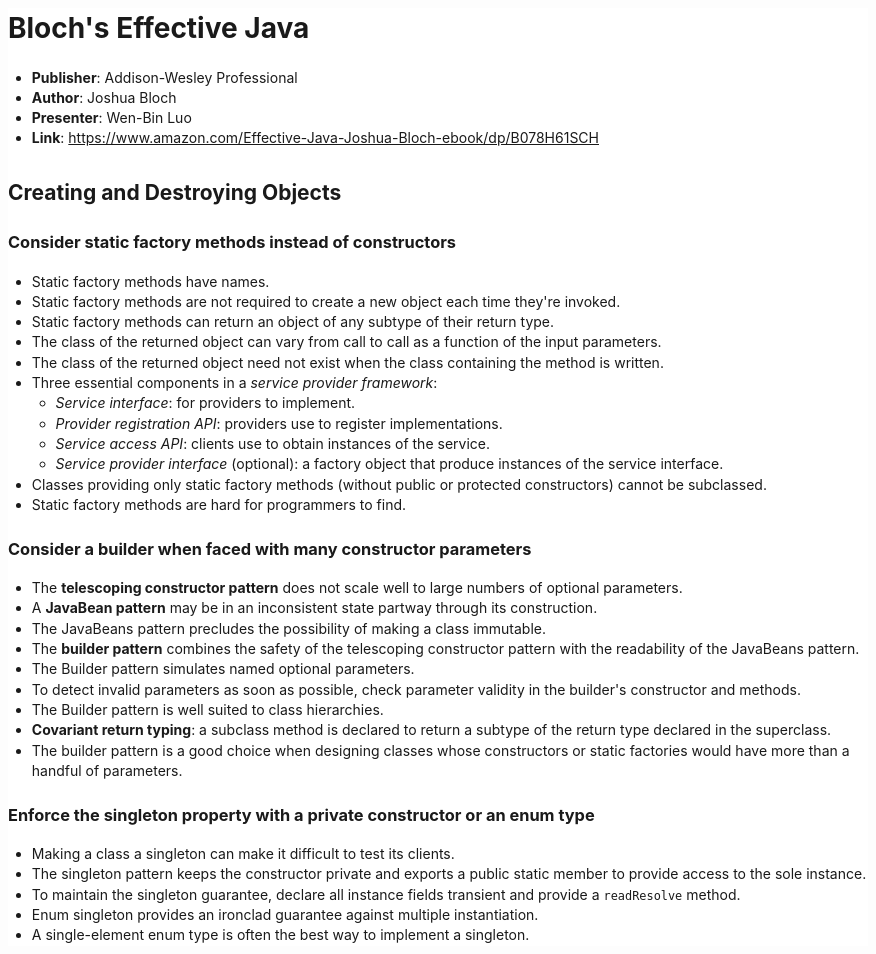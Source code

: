# Bloch's Effective Java

- **Publisher**: Addison-Wesley Professional
- **Author**: Joshua Bloch
- **Presenter**: Wen-Bin Luo
- **Link**: https://www.amazon.com/Effective-Java-Joshua-Bloch-ebook/dp/B078H61SCH

## Creating and Destroying Objects

### Consider static factory methods instead of constructors

- Static factory methods have names.
- Static factory methods are not required to create a new object each time they're invoked.
- Static factory methods can return an object of any subtype of their return type.
- The class of the returned object can vary from call to call as a function of the input parameters.
- The class of the returned object need not exist when the class containing the method is written.
- Three essential components in a *service provider framework*:
    - *Service interface*: for providers to implement.
    - *Provider registration API*: providers use to register implementations.
    - *Service access API*: clients use to obtain instances of the service.
    - *Service provider interface* (optional): a factory object that produce instances of the service interface.
- Classes providing only static factory methods (without public or protected constructors) cannot be subclassed.
- Static factory methods are hard for programmers to find.

### Consider a builder when faced with many constructor parameters

- The **telescoping constructor pattern** does not scale well to large numbers of optional parameters.
- A **JavaBean pattern** may be in an inconsistent state partway through its construction.
- The JavaBeans pattern precludes the possibility of making a class immutable.
- The **builder pattern** combines the safety of the telescoping constructor pattern with the readability of the JavaBeans pattern.
- The Builder pattern simulates named optional parameters.
- To detect invalid parameters as soon as possible, check parameter validity in the builder's constructor and methods.
- The Builder pattern is well suited to class hierarchies.
- **Covariant return typing**: a subclass method is declared to return a subtype of the return type declared in the superclass.
- The builder pattern is a good choice when designing classes whose constructors or static factories would have more than a handful of parameters.

### Enforce the singleton property with a private constructor or an enum type

- Making a class a singleton can make it difficult to test its clients.
- The singleton pattern keeps the constructor private and exports a public static member to provide access to the sole instance.
- To maintain the singleton guarantee, declare all instance fields transient and provide a `readResolve` method.
- Enum singleton provides an ironclad guarantee against multiple instantiation.
- A single-element enum type is often the best way to implement a singleton.
